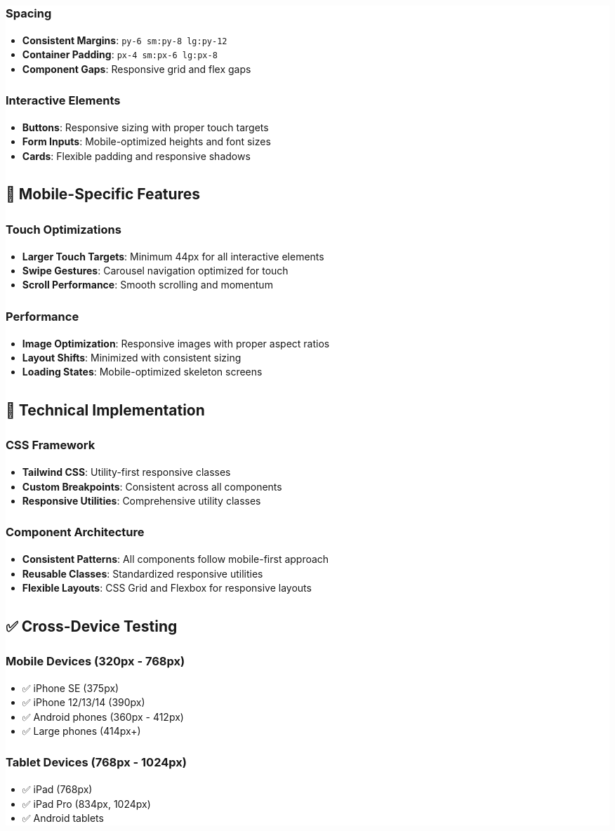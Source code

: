 ### Spacing
- **Consistent Margins**: `py-6 sm:py-8 lg:py-12`
- **Container Padding**: `px-4 sm:px-6 lg:px-8`
- **Component Gaps**: Responsive grid and flex gaps

### Interactive Elements
- **Buttons**: Responsive sizing with proper touch targets
- **Form Inputs**: Mobile-optimized heights and font sizes
- **Cards**: Flexible padding and responsive shadows

## 📱 Mobile-Specific Features

### Touch Optimizations
- **Larger Touch Targets**: Minimum 44px for all interactive elements
- **Swipe Gestures**: Carousel navigation optimized for touch
- **Scroll Performance**: Smooth scrolling and momentum

### Performance
- **Image Optimization**: Responsive images with proper aspect ratios
- **Layout Shifts**: Minimized with consistent sizing
- **Loading States**: Mobile-optimized skeleton screens

## 🔧 Technical Implementation

### CSS Framework
- **Tailwind CSS**: Utility-first responsive classes
- **Custom Breakpoints**: Consistent across all components
- **Responsive Utilities**: Comprehensive utility classes

### Component Architecture
- **Consistent Patterns**: All components follow mobile-first approach
- **Reusable Classes**: Standardized responsive utilities
- **Flexible Layouts**: CSS Grid and Flexbox for responsive layouts

## ✅ Cross-Device Testing

### Mobile Devices (320px - 768px)
- ✅ iPhone SE (375px)
- ✅ iPhone 12/13/14 (390px)
- ✅ Android phones (360px - 412px)
- ✅ Large phones (414px+)

### Tablet Devices (768px - 1024px)
- ✅ iPad (768px)
- ✅ iPad Pro (834px, 1024px)
- ✅ Android tablets
